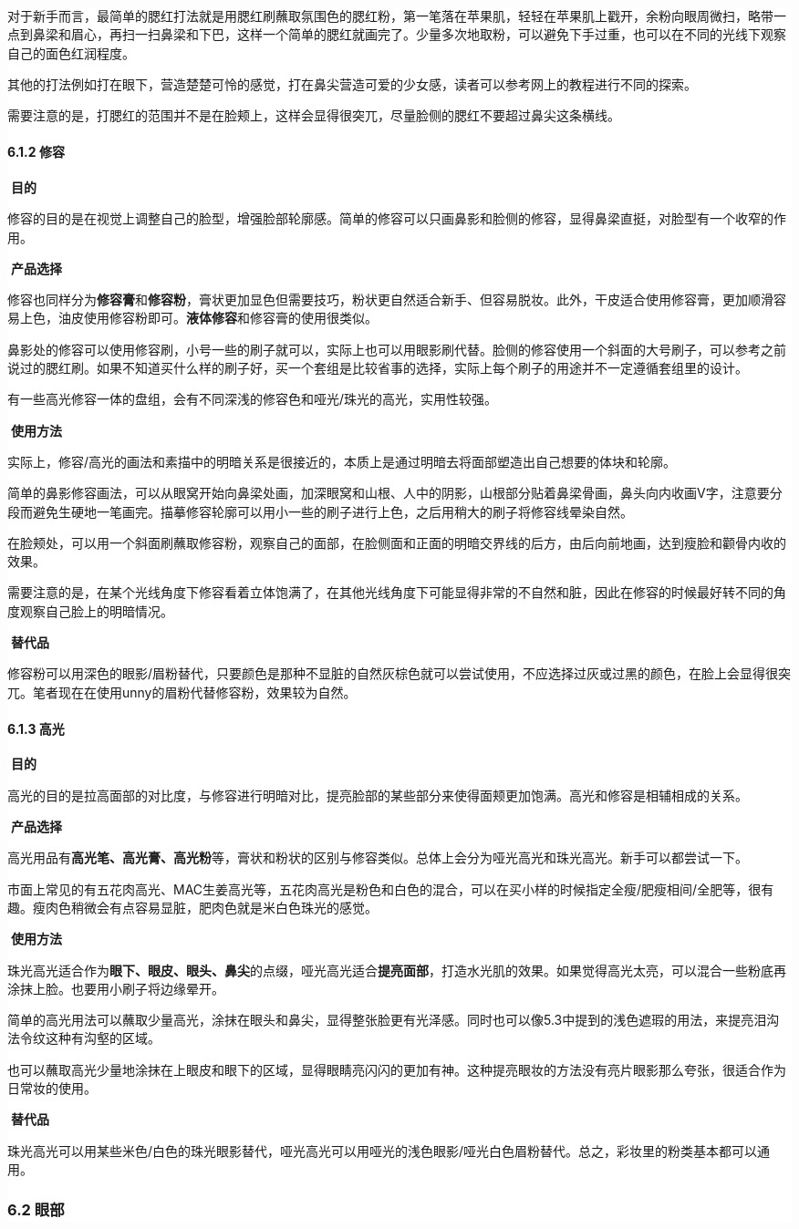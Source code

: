 ​	对于新手而言，最简单的腮红打法就是用腮红刷蘸取氛围色的腮红粉，第一笔落在苹果肌，轻轻在苹果肌上戳开，余粉向眼周微扫，略带一点到鼻梁和眉心，再扫一扫鼻梁和下巴，这样一个简单的腮红就画完了。少量多次地取粉，可以避免下手过重，也可以在不同的光线下观察自己的面色红润程度。

​	其他的打法例如打在眼下，营造楚楚可怜的感觉，打在鼻尖营造可爱的少女感，读者可以参考网上的教程进行不同的探索。

​	需要注意的是，打腮红的范围并不是在脸颊上，这样会显得很突兀，尽量脸侧的腮红不要超过鼻尖这条横线。

#### 6.1.2 修容

​	**目的**

​	修容的目的是在视觉上调整自己的脸型，增强脸部轮廓感。简单的修容可以只画鼻影和脸侧的修容，显得鼻梁直挺，对脸型有一个收窄的作用。

​	**产品选择**

​	修容也同样分为**修容膏**和**修容粉**，膏状更加显色但需要技巧，粉状更自然适合新手、但容易脱妆。此外，干皮适合使用修容膏，更加顺滑容易上色，油皮使用修容粉即可。**液体修容**和修容膏的使用很类似。

​	鼻影处的修容可以使用修容刷，小号一些的刷子就可以，实际上也可以用眼影刷代替。脸侧的修容使用一个斜面的大号刷子，可以参考之前说过的腮红刷。如果不知道买什么样的刷子好，买一个套组是比较省事的选择，实际上每个刷子的用途并不一定遵循套组里的设计。

​	有一些高光修容一体的盘组，会有不同深浅的修容色和哑光/珠光的高光，实用性较强。

​	**使用方法**

​	实际上，修容/高光的画法和素描中的明暗关系是很接近的，本质上是通过明暗去将面部塑造出自己想要的体块和轮廓。

​	简单的鼻影修容画法，可以从眼窝开始向鼻梁处画，加深眼窝和山根、人中的阴影，山根部分贴着鼻梁骨画，鼻头向内收画V字，注意要分段而避免生硬地一笔画完。描摹修容轮廓可以用小一些的刷子进行上色，之后用稍大的刷子将修容线晕染自然。

​	在脸颊处，可以用一个斜面刷蘸取修容粉，观察自己的面部，在脸侧面和正面的明暗交界线的后方，由后向前地画，达到瘦脸和颧骨内收的效果。

​	需要注意的是，在某个光线角度下修容看着立体饱满了，在其他光线角度下可能显得非常的不自然和脏，因此在修容的时候最好转不同的角度观察自己脸上的明暗情况。

​	**替代品**

​	修容粉可以用深色的眼影/眉粉替代，只要颜色是那种不显脏的自然灰棕色就可以尝试使用，不应选择过灰或过黑的颜色，在脸上会显得很突兀。笔者现在在使用unny的眉粉代替修容粉，效果较为自然。

#### 6.1.3 高光

​	**目的**

​	高光的目的是拉高面部的对比度，与修容进行明暗对比，提亮脸部的某些部分来使得面颊更加饱满。高光和修容是相辅相成的关系。

​	**产品选择**

​	高光用品有**高光笔、高光膏、高光粉**等，膏状和粉状的区别与修容类似。总体上会分为哑光高光和珠光高光。新手可以都尝试一下。

​	市面上常见的有五花肉高光、MAC生姜高光等，五花肉高光是粉色和白色的混合，可以在买小样的时候指定全瘦/肥瘦相间/全肥等，很有趣。瘦肉色稍微会有点容易显脏，肥肉色就是米白色珠光的感觉。

​	**使用方法**

​	珠光高光适合作为**眼下、眼皮、眼头、鼻尖**的点缀，哑光高光适合**提亮面部**，打造水光肌的效果。如果觉得高光太亮，可以混合一些粉底再涂抹上脸。也要用小刷子将边缘晕开。

​	简单的高光用法可以蘸取少量高光，涂抹在眼头和鼻尖，显得整张脸更有光泽感。同时也可以像5.3中提到的浅色遮瑕的用法，来提亮泪沟法令纹这种有沟壑的区域。

​	也可以蘸取高光少量地涂抹在上眼皮和眼下的区域，显得眼睛亮闪闪的更加有神。这种提亮眼妆的方法没有亮片眼影那么夸张，很适合作为日常妆的使用。

​	**替代品**

​	珠光高光可以用某些米色/白色的珠光眼影替代，哑光高光可以用哑光的浅色眼影/哑光白色眉粉替代。总之，彩妆里的粉类基本都可以通用。

### 6.2 眼部
